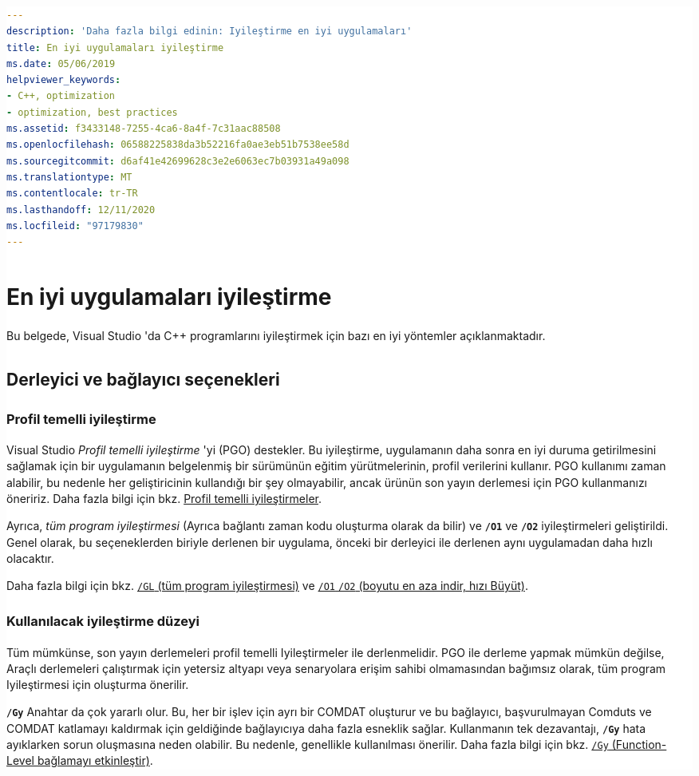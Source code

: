 ```yaml
---
description: 'Daha fazla bilgi edinin: Iyileştirme en iyi uygulamaları'
title: En iyi uygulamaları iyileştirme
ms.date: 05/06/2019
helpviewer_keywords:
- C++, optimization
- optimization, best practices
ms.assetid: f3433148-7255-4ca6-8a4f-7c31aac88508
ms.openlocfilehash: 06588225838da3b52216fa0ae3eb51b7538ee58d
ms.sourcegitcommit: d6af41e42699628c3e2e6063ec7b03931a49a098
ms.translationtype: MT
ms.contentlocale: tr-TR
ms.lasthandoff: 12/11/2020
ms.locfileid: "97179830"
---
```

# <a name="optimization-best-practices"></a>En iyi uygulamaları iyileştirme

Bu belgede, Visual Studio 'da C++ programlarını iyileştirmek için bazı en iyi yöntemler açıklanmaktadır.

## <a name="compiler-and-linker-options"></a>Derleyici ve bağlayıcı seçenekleri

### <a name="profile-guided-optimization"></a>Profil temelli iyileştirme

Visual Studio *Profil temelli iyileştirme* 'yi (PGO) destekler. Bu iyileştirme, uygulamanın daha sonra en iyi duruma getirilmesini sağlamak için bir uygulamanın belgelenmiş bir sürümünün eğitim yürütmelerinin, profil verilerini kullanır. PGO kullanımı zaman alabilir, bu nedenle her geliştiricinin kullandığı bir şey olmayabilir, ancak ürünün son yayın derlemesi için PGO kullanmanızı öneririz. Daha fazla bilgi için bkz. [Profil temelli iyileştirmeler](profile-guided-optimizations.md).

Ayrıca, *tüm program iyileştirmesi* (Ayrıca bağlantı zaman kodu oluşturma olarak da bilir) ve **`/O1`** ve **`/O2`** iyileştirmeleri geliştirildi. Genel olarak, bu seçeneklerden biriyle derlenen bir uygulama, önceki bir derleyici ile derlenen aynı uygulamadan daha hızlı olacaktır.

Daha fazla bilgi için bkz. [ `/GL` (tüm program iyileştirmesi)](reference/gl-whole-program-optimization.md) ve [ `/O1` `/O2` (boyutu en aza indir, hızı Büyüt)](reference/o1-o2-minimize-size-maximize-speed.md).

### <a name="which-level-of-optimization-to-use"></a>Kullanılacak iyileştirme düzeyi

Tüm mümkünse, son yayın derlemeleri profil temelli Iyileştirmeler ile derlenmelidir. PGO ile derleme yapmak mümkün değilse, Araçlı derlemeleri çalıştırmak için yetersiz altyapı veya senaryolara erişim sahibi olmamasından bağımsız olarak, tüm program Iyileştirmesi için oluşturma önerilir.

**`/Gy`** Anahtar da çok yararlı olur. Bu, her bir işlev için ayrı bir COMDAT oluşturur ve bu bağlayıcı, başvurulmayan Comduts ve COMDAT katlamayı kaldırmak için geldiğinde bağlayıcıya daha fazla esneklik sağlar. Kullanmanın tek dezavantajı, **`/Gy`** hata ayıklarken sorun oluşmasına neden olabilir. Bu nedenle, genellikle kullanılması önerilir. Daha fazla bilgi için bkz. [ `/Gy` (Function-Level bağlamayı etkinleştir)](reference/gy-enable-function-level-linking.md).

